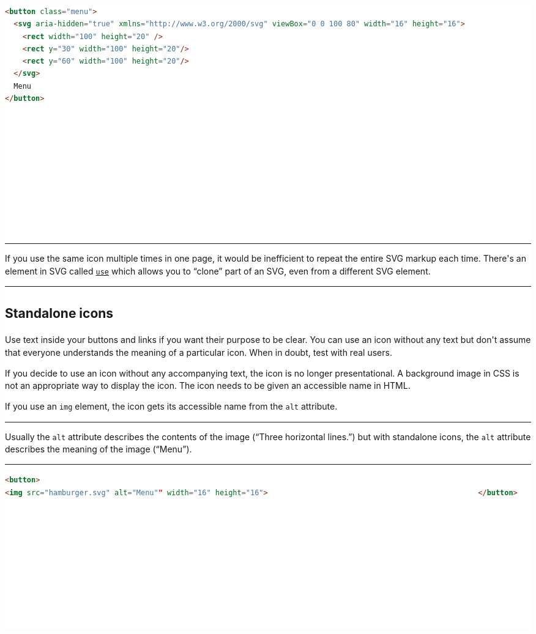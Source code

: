 ```html
<button class="menu">
  <svg aria-hidden="true" xmlns="http://www.w3.org/2000/svg" viewBox="0 0 100 80" width="16" height="16">
    <rect width="100" height="20" />
    <rect y="30" width="100" height="20"/>
    <rect y="60" width="100" height="20"/>
  </svg>
  Menu
</button>
```

<div style="height: 200px; width: 100%"><iframe allow="camera; clipboard-read; clipboard-write; encrypted-media; geolocation; microphone; midi;" src="https://codepen.io/web-dot-dev/embed/bGobPwz?height=200&amp;theme-id=dark&amp;default-tab=html%2Cresult&amp;editable=true" style="height: 100%; width: 100%; border: 0;" title="Pen bGobPwz by web-dot-dev on Codepen" loading="lazy"></iframe></div>

---
<aside class="aside flow bg-state-info-bg color-state-info-text"><div class="flow">If you use the same icon multiple times in one page, it would be inefficient to repeat the entire SVG markup each time. There's an element in SVG called <a href="https://developer.mozilla.org/docs/Web/SVG/Element/use"><code>use</code></a> which allows you to “clone” part of an SVG, even from a different SVG element.</div></aside>

---

## Standalone icons
Use text inside your buttons and links if you want their purpose to be clear. You can use an icon without any text but don't assume that everyone understands the meaning of a particular icon. When in doubt, test with real users.

If you decide to use an icon without any accompanying text, the icon is no longer presentational. A background image in CSS is not an appropriate way to display the icon. The icon needs to be given an accessible name in HTML.

If you use an `img` element, the icon gets its accessible name from the `alt` attribute.

---
<aside class="aside flow bg-state-info-bg color-state-info-text"><div class="flow">Usually the <code>alt</code> attribute describes the contents of the image (“Three horizontal lines.”) but with standalone icons, the <code>alt</code> attribute describes the meaning of the image (“Menu”).</div></aside>

---

```html
<button>
<img src="hamburger.svg" alt="Menu"" width="16" height="16">												</button>
```

<div style="height: 200px; width: 100%"><iframe allow="camera; clipboard-read; clipboard-write; encrypted-media; geolocation; microphone; midi;" src="https://codepen.io/web-dot-dev/embed/MWEgMbY?height=200&amp;theme-id=dark&amp;default-tab=html%2Cresult&amp;editable=true" style="height: 100%; width: 100%; border: 0;" title="Pen MWEgMbY by web-dot-dev on Codepen" loading="lazy"></iframe></div>
